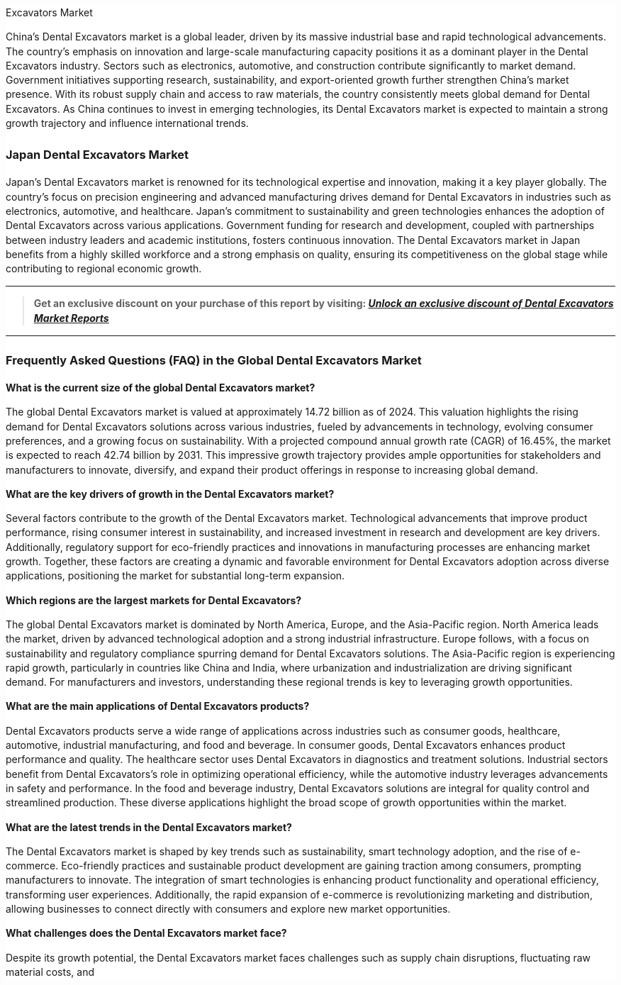 Excavators Market</h3><p>China&rsquo;s Dental Excavators market is a global leader, driven by its massive industrial base and rapid technological advancements. The country&rsquo;s emphasis on innovation and large-scale manufacturing capacity positions it as a dominant player in the Dental Excavators industry. Sectors such as electronics, automotive, and construction contribute significantly to market demand. Government initiatives supporting research, sustainability, and export-oriented growth further strengthen China&rsquo;s market presence. With its robust supply chain and access to raw materials, the country consistently meets global demand for Dental Excavators. As China continues to invest in emerging technologies, its Dental Excavators market is expected to maintain a strong growth trajectory and influence international trends.</p><h3>Japan Dental Excavators Market</h3><p>Japan&rsquo;s Dental Excavators market is renowned for its technological expertise and innovation, making it a key player globally. The country&rsquo;s focus on precision engineering and advanced manufacturing drives demand for Dental Excavators in industries such as electronics, automotive, and healthcare. Japan&rsquo;s commitment to sustainability and green technologies enhances the adoption of Dental Excavators across various applications. Government funding for research and development, coupled with partnerships between industry leaders and academic institutions, fosters continuous innovation. The Dental Excavators market in Japan benefits from a highly skilled workforce and a strong emphasis on quality, ensuring its competitiveness on the global stage while contributing to regional economic growth.</p><hr /><blockquote><p><strong>Get an exclusive discount on your purchase of this report by visiting: <em><a href="://marketresearchpulse.com/ask-for-discount/94864?utm_source=Github&amp;utm_medium=0116">Unlock an exclusive discount of Dental Excavators Market Reports</a></em>&nbsp;</strong></p></blockquote><hr /><h3>Frequently Asked Questions (FAQ) in the Global Dental Excavators Market</h3><p><strong>What is the current size of the global Dental Excavators market?</strong></p><p>The global Dental Excavators market is valued at approximately 14.72 billion as of 2024. This valuation highlights the rising demand for Dental Excavators solutions across various industries, fueled by advancements in technology, evolving consumer preferences, and a growing focus on sustainability. With a projected compound annual growth rate (CAGR) of 16.45%, the market is expected to reach 42.74 billion by 2031. This impressive growth trajectory provides ample opportunities for stakeholders and manufacturers to innovate, diversify, and expand their product offerings in response to increasing global demand.</p><p><strong>What are the key drivers of growth in the Dental Excavators market?</strong></p><p>Several factors contribute to the growth of the Dental Excavators market. Technological advancements that improve product performance, rising consumer interest in sustainability, and increased investment in research and development are key drivers. Additionally, regulatory support for eco-friendly practices and innovations in manufacturing processes are enhancing market growth. Together, these factors are creating a dynamic and favorable environment for Dental Excavators adoption across diverse applications, positioning the market for substantial long-term expansion.</p><p><strong>Which regions are the largest markets for Dental Excavators?</strong></p><p>The global Dental Excavators market is dominated by North America, Europe, and the Asia-Pacific region. North America leads the market, driven by advanced technological adoption and a strong industrial infrastructure. Europe follows, with a focus on sustainability and regulatory compliance spurring demand for Dental Excavators solutions. The Asia-Pacific region is experiencing rapid growth, particularly in countries like China and India, where urbanization and industrialization are driving significant demand. For manufacturers and investors, understanding these regional trends is key to leveraging growth opportunities.</p><p><strong>What are the main applications of Dental Excavators products?</strong></p><p>Dental Excavators products serve a wide range of applications across industries such as consumer goods, healthcare, automotive, industrial manufacturing, and food and beverage. In consumer goods, Dental Excavators enhances product performance and quality. The healthcare sector uses Dental Excavators in diagnostics and treatment solutions. Industrial sectors benefit from Dental Excavators&rsquo;s role in optimizing operational efficiency, while the automotive industry leverages advancements in safety and performance. In the food and beverage industry, Dental Excavators solutions are integral for quality control and streamlined production. These diverse applications highlight the broad scope of growth opportunities within the market.</p><p><strong>What are the latest trends in the Dental Excavators market?</strong></p><p>The Dental Excavators market is shaped by key trends such as sustainability, smart technology adoption, and the rise of e-commerce. Eco-friendly practices and sustainable product development are gaining traction among consumers, prompting manufacturers to innovate. The integration of smart technologies is enhancing product functionality and operational efficiency, transforming user experiences. Additionally, the rapid expansion of e-commerce is revolutionizing marketing and distribution, allowing businesses to connect directly with consumers and explore new market opportunities.</p><p><strong>What challenges does the Dental Excavators market face?</strong></p><p>Despite its growth potential, the Dental Excavators market faces challenges such as supply chain disruptions, fluctuating raw material costs, and